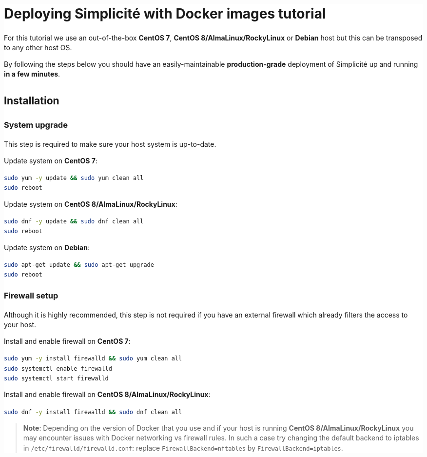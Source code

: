 Deploying Simplicité with Docker images tutorial
================================================

For this tutorial we use an out-of-the-box **CentOS 7**, **CentOS 8/AlmaLinux/RockyLinux** or **Debian** host but this can be transposed to any other host OS.

By following the steps below you should have an easily-maintainable **production-grade** deployment of Simplicité up and running **in a few minutes**.

Installation
------------

### System upgrade

This step is required to make sure your host system is up-to-date.

Update system on **CentOS 7**:

```bash
sudo yum -y update && sudo yum clean all
sudo reboot
```

Update system on **CentOS 8/AlmaLinux/RockyLinux**:

```bash
sudo dnf -y update && sudo dnf clean all
sudo reboot
```

Update system on **Debian**:

```bash
sudo apt-get update && sudo apt-get upgrade
sudo reboot
```

### Firewall setup

Although it is highly recommended, this step is not required if you have an external firewall which already
filters the access to your host.

Install and enable firewall  on **CentOS 7**:

```bash
sudo yum -y install firewalld && sudo yum clean all
sudo systemctl enable firewalld
sudo systemctl start firewalld
```

Install and enable firewall  on **CentOS 8/AlmaLinux/RockyLinux**:

```bash
sudo dnf -y install firewalld && sudo dnf clean all
```

> **Note**:
> Depending on the version of Docker that you use and if your host is running **CentOS 8/AlmaLinux/RockyLinux** you may encounter issues with Docker networking vs firewall rules.
> In such a case try changing the default backend to iptables in `/etc/firewalld/firewalld.conf`: replace `FirewallBackend=nftables` by `FirewallBackend=iptables`.
